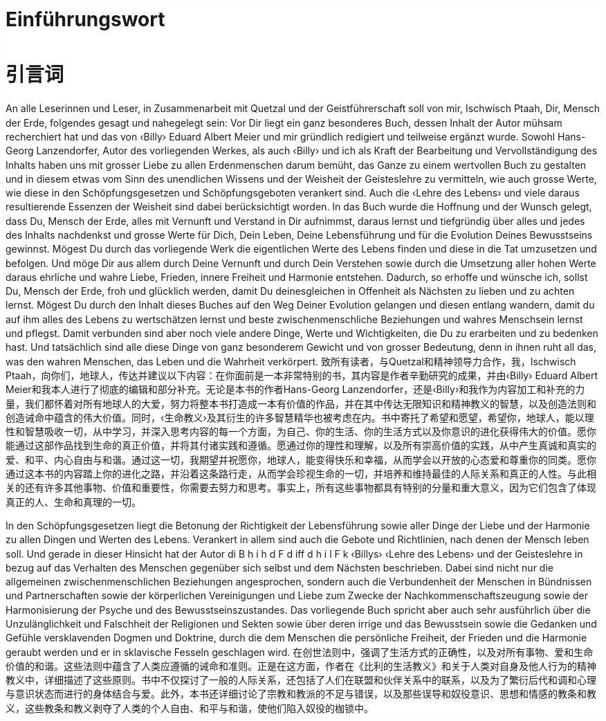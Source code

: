 # Einführungswort
# 引言词

An alle Leserinnen und Leser, in Zusammenarbeit mit Quetzal und der Geistführerschaft soll von mir, Ischwisch Ptaah, Dir, Mensch der Erde, folgendes gesagt und nahegelegt sein: Vor Dir liegt ein ganz besonderes Buch, dessen Inhalt der Autor mühsam recherchiert hat und das von ‹Billy› Eduard Albert Meier und mir gründlich redigiert und teilweise ergänzt wurde. Sowohl Hans-Georg Lanzendorfer, Autor des vorliegenden Werkes, als auch ‹Billy› und ich als Kraft der Bearbeitung und Vervollständigung des Inhalts haben uns mit grosser Liebe zu allen Erdenmenschen darum bemüht, das Ganze zu einem wertvollen Buch zu gestalten und in diesem etwas vom Sinn des unendlichen Wissens und der Weisheit der Geisteslehre zu vermitteln, wie auch grosse Werte, wie diese in den Schöpfungsgesetzen und Schöpfungsgeboten verankert sind. Auch die ‹Lehre des Lebens› und viele daraus resultierende Essenzen der Weisheit sind dabei berücksichtigt worden. In das Buch wurde die Hoffnung und der Wunsch gelegt, dass Du, Mensch der Erde, alles mit Vernunft und Verstand in Dir aufnimmst, daraus lernst und tiefgründig über alles und jedes des Inhalts nachdenkst und grosse Werte für Dich, Dein Leben, Deine Lebensführung und für die Evolution Deines Bewusstseins gewinnst. Mögest Du durch das vorliegende Werk die eigentlichen Werte des Lebens finden und diese in die Tat umzusetzen und befolgen. Und möge Dir aus allem durch Deine Vernunft und durch Dein Verstehen sowie durch die Umsetzung aller hohen Werte daraus ehrliche und wahre Liebe, Frieden, innere Freiheit und Harmonie entstehen. Dadurch, so erhoffe und wünsche ich, sollst Du, Mensch der Erde, froh und glücklich werden, damit Du deinesgleichen in Offenheit als Nächsten zu lieben und zu achten lernst. Mögest Du durch den Inhalt dieses Buches auf den Weg Deiner Evolution gelangen und diesen entlang wandern, damit du auf ihm alles des Lebens zu wertschätzen lernst und beste zwischenmenschliche Beziehungen und wahres Menschsein lernst und pflegst. Damit verbunden sind aber noch viele andere Dinge, Werte und Wichtigkeiten, die Du zu erarbeiten und zu bedenken hast. Und tatsächlich sind alle diese Dinge von ganz besonderem Gewicht und von grosser Bedeutung, denn in ihnen ruht all das, was den wahren Menschen, das Leben und die Wahrheit verkörpert.
致所有读者，与Quetzal和精神领导力合作，我，Ischwisch Ptaah，向你们，地球人，传达并建议以下内容：在你面前是一本非常特别的书，其内容是作者辛勤研究的成果，并由‹Billy› Eduard Albert Meier和我本人进行了彻底的编辑和部分补充。无论是本书的作者Hans-Georg Lanzendorfer，还是‹Billy›和我作为内容加工和补充的力量，我们都怀着对所有地球人的大爱，努力将整本书打造成一本有价值的作品，并在其中传达无限知识和精神教义的智慧，以及创造法则和创造诫命中蕴含的伟大价值。同时，‹生命教义›及其衍生的许多智慧精华也被考虑在内。书中寄托了希望和愿望，希望你，地球人，能以理性和智慧吸收一切，从中学习，并深入思考内容的每一个方面，为自己、你的生活、你的生活方式以及你意识的进化获得伟大的价值。愿你能通过这部作品找到生命的真正价值，并将其付诸实践和遵循。愿通过你的理性和理解，以及所有崇高价值的实践，从中产生真诚和真实的爱、和平、内心自由与和谐。通过这一切，我期望并祝愿你，地球人，能变得快乐和幸福，从而学会以开放的心态爱和尊重你的同类。愿你通过这本书的内容踏上你的进化之路，并沿着这条路行走，从而学会珍视生命的一切，并培养和维持最佳的人际关系和真正的人性。与此相关的还有许多其他事物、价值和重要性，你需要去努力和思考。事实上，所有这些事物都具有特别的分量和重大意义，因为它们包含了体现真正的人、生命和真理的一切。

In den Schöpfungsgesetzen liegt die Betonung der Richtigkeit der Lebensführung sowie aller Dinge der Liebe und der Harmonie zu allen Dingen und Werten des Lebens. Verankert in allem sind auch die Gebote und Richtlinien, nach denen der Mensch leben soll. Und gerade in dieser Hinsicht hat der Autor di B h i h d F d iff d h i l F k ‹Billys› ‹Lehre des Lebens› und der Geisteslehre in bezug auf das Verhalten des Menschen gegenüber sich selbst und dem Nächsten beschrieben. Dabei sind nicht nur die allgemeinen zwischenmenschlichen Beziehungen angesprochen, sondern auch die Verbundenheit der Menschen in Bündnissen und Partnerschaften sowie der körperlichen Vereinigungen und Liebe zum Zwecke der Nachkommenschaftszeugung sowie der Harmonisierung der Psyche und des Bewusstseinszustandes. Das vorliegende Buch spricht aber auch sehr ausführlich über die Unzulänglichkeit und Falschheit der Religionen und Sekten sowie über deren irrige und das Bewusstsein sowie die Gedanken und Gefühle versklavenden Dogmen und Doktrine, durch die dem Menschen die persönliche Freiheit, der Frieden und die Harmonie geraubt werden und er in sklavische Fesseln geschlagen wird.
在创世法则中，强调了生活方式的正确性，以及对所有事物、爱和生命价值的和谐。这些法则中蕴含了人类应遵循的诫命和准则。正是在这方面，作者在《比利的生活教义》和关于人类对自身及他人行为的精神教义中，详细描述了这些原则。书中不仅探讨了一般的人际关系，还包括了人们在联盟和伙伴关系中的联系，以及为了繁衍后代和调和心理与意识状态而进行的身体结合与爱。此外，本书还详细讨论了宗教和教派的不足与错误，以及那些误导和奴役意识、思想和情感的教条和教义，这些教条和教义剥夺了人类的个人自由、和平与和谐，使他们陷入奴役的枷锁中。
